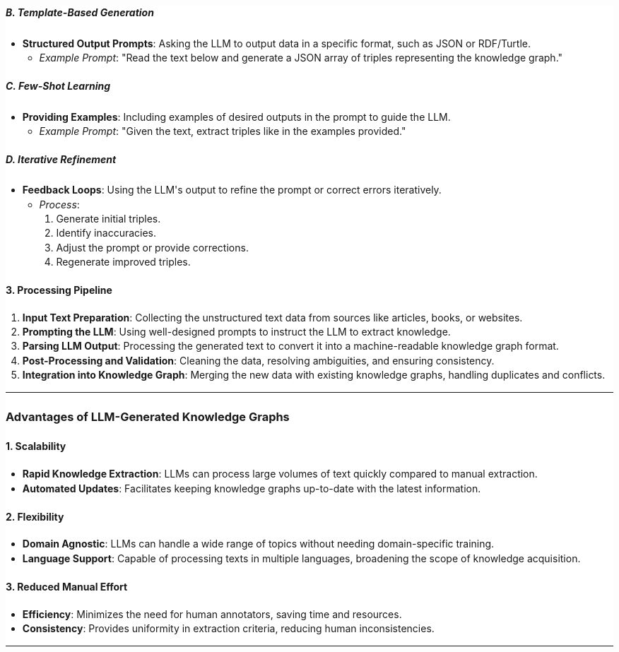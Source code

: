 ##### **B. Template-Based Generation**

- **Structured Output Prompts**: Asking the LLM to output data in a specific format, such as JSON or RDF/Turtle.
  - *Example Prompt*: "Read the text below and generate a JSON array of triples representing the knowledge graph."

##### **C. Few-Shot Learning**

- **Providing Examples**: Including examples of desired outputs in the prompt to guide the LLM.
  - *Example Prompt*: "Given the text, extract triples like in the examples provided."

##### **D. Iterative Refinement**

- **Feedback Loops**: Using the LLM's output to refine the prompt or correct errors iteratively.
  - *Process*:
    1. Generate initial triples.
    2. Identify inaccuracies.
    3. Adjust the prompt or provide corrections.
    4. Regenerate improved triples.

#### **3. Processing Pipeline**

1. **Input Text Preparation**: Collecting the unstructured text data from sources like articles, books, or websites.
2. **Prompting the LLM**: Using well-designed prompts to instruct the LLM to extract knowledge.
3. **Parsing LLM Output**: Processing the generated text to convert it into a machine-readable knowledge graph format.
4. **Post-Processing and Validation**: Cleaning the data, resolving ambiguities, and ensuring consistency.
5. **Integration into Knowledge Graph**: Merging the new data with existing knowledge graphs, handling duplicates and conflicts.

---

### **Advantages of LLM-Generated Knowledge Graphs**

#### **1. Scalability**

- **Rapid Knowledge Extraction**: LLMs can process large volumes of text quickly compared to manual extraction.
- **Automated Updates**: Facilitates keeping knowledge graphs up-to-date with the latest information.

#### **2. Flexibility**

- **Domain Agnostic**: LLMs can handle a wide range of topics without needing domain-specific training.
- **Language Support**: Capable of processing texts in multiple languages, broadening the scope of knowledge acquisition.

#### **3. Reduced Manual Effort**

- **Efficiency**: Minimizes the need for human annotators, saving time and resources.
- **Consistency**: Provides uniformity in extraction criteria, reducing human inconsistencies.

---
